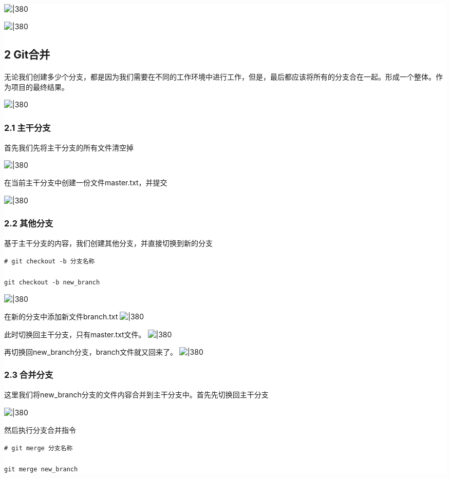 ![|380](https://my-obsidian-image.oss-cn-guangzhou.aliyuncs.com/2024/04/1e2718ccf4bf4a83023875fec54ed6b4.png)

![|380](https://my-obsidian-image.oss-cn-guangzhou.aliyuncs.com/2024/04/e06ca90de06fa5bb69a81de98e4670f1.png)

## 2 Git合并

无论我们创建多少个分支，都是因为我们需要在不同的工作环境中进行工作，但是，最后都应该将所有的分支合在一起。形成一个整体。作为项目的最终结果。

![|380](https://my-obsidian-image.oss-cn-guangzhou.aliyuncs.com/2024/04/0a276193e387c85097a03c2bb35db82f.png)

### 2.1 主干分支

首先我们先将主干分支的所有文件清空掉

![|380](https://my-obsidian-image.oss-cn-guangzhou.aliyuncs.com/2024/04/64767e3cac47b2dede4b5d5e9d2a4591.png)

在当前主干分支中创建一份文件master.txt，并提交

![|380](https://my-obsidian-image.oss-cn-guangzhou.aliyuncs.com/2024/04/b4062ec11f16e63b80604dec9acf51ad.png)
### 2.2 其他分支

基于主干分支的内容，我们创建其他分支，并直接切换到新的分支
```shell
# git checkout -b 分支名称

git checkout -b new_branch
```

![|380](https://my-obsidian-image.oss-cn-guangzhou.aliyuncs.com/2024/04/61cc05360af8e813aa789b188463e693.png)

在新的分支中添加新文件branch.txt
![|380](https://my-obsidian-image.oss-cn-guangzhou.aliyuncs.com/2024/04/625fb0cbfe22caae9f3e4a3fb58408fe.png)

此时切换回主干分支，只有master.txt文件。
![|380](https://my-obsidian-image.oss-cn-guangzhou.aliyuncs.com/2024/04/0c4895ffff309b56b810a364bc0b7969.png)

再切换回new_branch分支，branch文件就又回来了。
![|380](https://my-obsidian-image.oss-cn-guangzhou.aliyuncs.com/2024/04/5d0f868780056b0fcbef8c00db6b7e26.png)
### 2.3 合并分支

这里我们将new_branch分支的文件内容合并到主干分支中。首先先切换回主干分支

![|380](https://my-obsidian-image.oss-cn-guangzhou.aliyuncs.com/2024/04/94fc51b844ac7eb092107331247a798b.png)

然后执行分支合并指令
```shell
# git merge 分支名称

git merge new_branch
```
